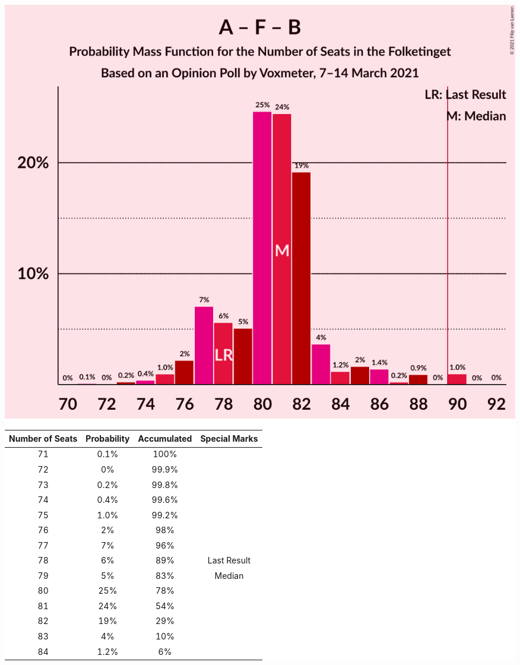![Graph with seats probability mass function not yet produced](2021-03-14-Voxmeter-coalitions-seats-pmf-a–f–b.png "Seats Probability Mass Function")

| Number of Seats | Probability | Accumulated | Special Marks |
|:---------------:|:-----------:|:-----------:|:-------------:|
| 71 | 0.1% | 100% |  |
| 72 | 0% | 99.9% |  |
| 73 | 0.2% | 99.8% |  |
| 74 | 0.4% | 99.6% |  |
| 75 | 1.0% | 99.2% |  |
| 76 | 2% | 98% |  |
| 77 | 7% | 96% |  |
| 78 | 6% | 89% | Last Result |
| 79 | 5% | 83% | Median |
| 80 | 25% | 78% |  |
| 81 | 24% | 54% |  |
| 82 | 19% | 29% |  |
| 83 | 4% | 10% |  |
| 84 | 1.2% | 6% |  |